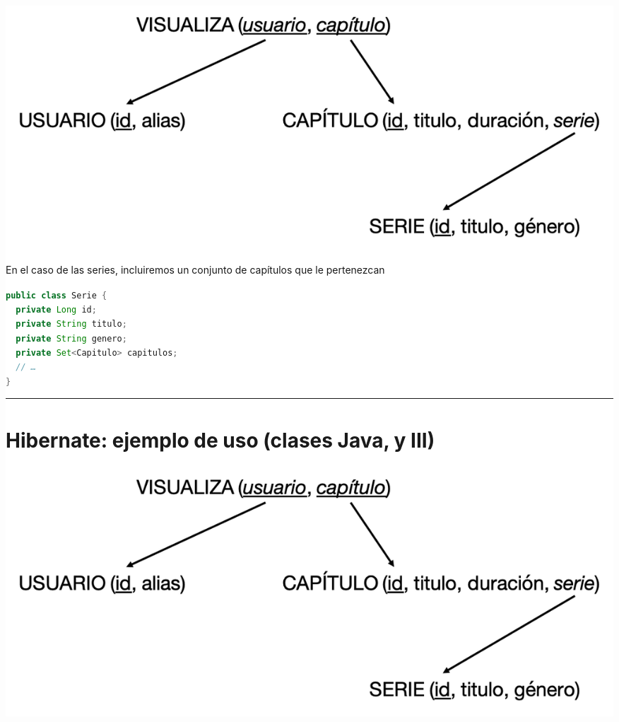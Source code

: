![center h:200](img/t6/hibernate-rel.png)

En el caso de las series, incluiremos un conjunto de capítulos que
le pertenezcan

```java
public class Serie {
  private Long id;
  private String titulo;
  private String genero;
  private Set<Capitulo> capitulos;
  // …
}
```

---

# Hibernate: ejemplo de uso (clases Java, y III)

![center h:190](img/t6/hibernate-rel.png)
